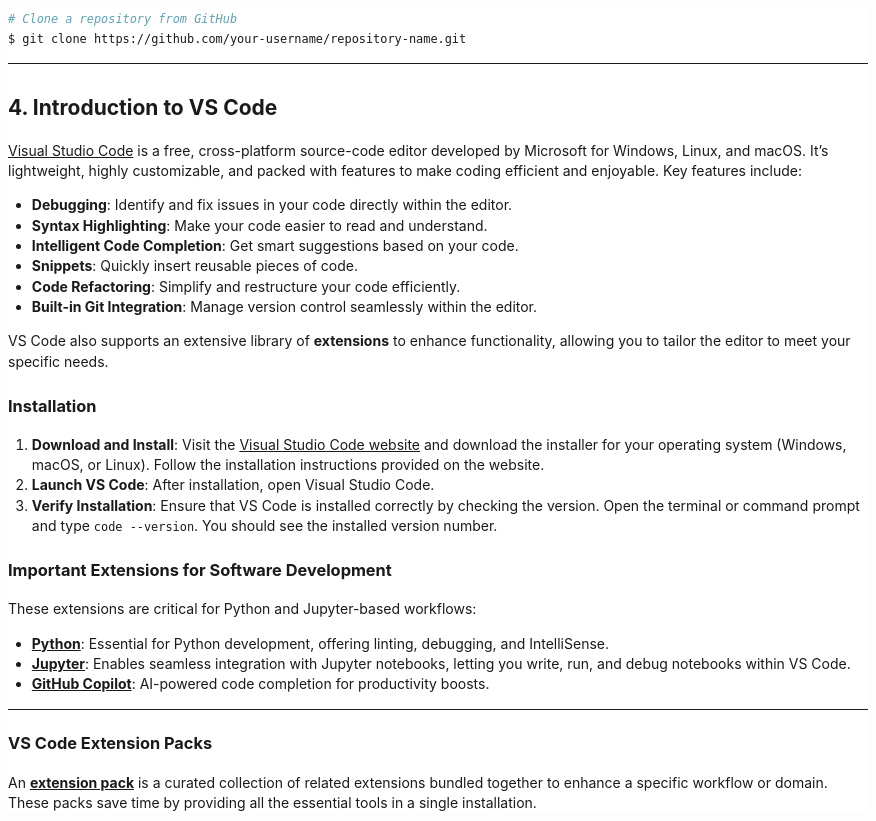 ```sh
# Clone a repository from GitHub
$ git clone https://github.com/your-username/repository-name.git
```

---

## 4. Introduction to VS Code

[Visual Studio Code](https://code.visualstudio.com) is a free, cross-platform source-code editor developed by Microsoft for Windows, Linux, and macOS. It’s lightweight, highly customizable, and packed with features to make coding efficient and enjoyable. Key features include:

- **Debugging**: Identify and fix issues in your code directly within the editor.
- **Syntax Highlighting**: Make your code easier to read and understand.
- **Intelligent Code Completion**: Get smart suggestions based on your code.
- **Snippets**: Quickly insert reusable pieces of code.
- **Code Refactoring**: Simplify and restructure your code efficiently.
- **Built-in Git Integration**: Manage version control seamlessly within the editor.

VS Code also supports an extensive library of **extensions** to enhance functionality, allowing you to tailor the editor to meet your specific needs.

### Installation

1. **Download and Install**: Visit the [Visual Studio Code website](https://code.visualstudio.com/) and download the installer for your operating system (Windows, macOS, or Linux). Follow the installation instructions provided on the website.
2. **Launch VS Code**: After installation, open Visual Studio Code.
3. **Verify Installation**: Ensure that VS Code is installed correctly by checking the version. Open the terminal or command prompt and type `code --version`. You should see the installed version number.

### Important Extensions for Software Development

These extensions are critical for Python and Jupyter-based workflows:

- **[Python](https://marketplace.visualstudio.com/items?itemName=ms-python.python)**: Essential for Python development, offering linting, debugging, and IntelliSense.
- **[Jupyter](https://marketplace.visualstudio.com/items?itemName=ms-toolsai.jupyter)**: Enables seamless integration with Jupyter notebooks, letting you write, run, and debug notebooks within VS Code.
- **[GitHub Copilot](https://github.com/features/copilot)**: AI-powered code completion for productivity boosts.

---

### **VS Code Extension Packs**

An **[extension pack](https://marketplace.visualstudio.com/search?target=VSCode&category=Extension%20Packs&sortBy=Installs)** is a curated collection of related extensions bundled together to enhance a specific workflow or domain. These packs save time by providing all the essential tools in a single installation.

